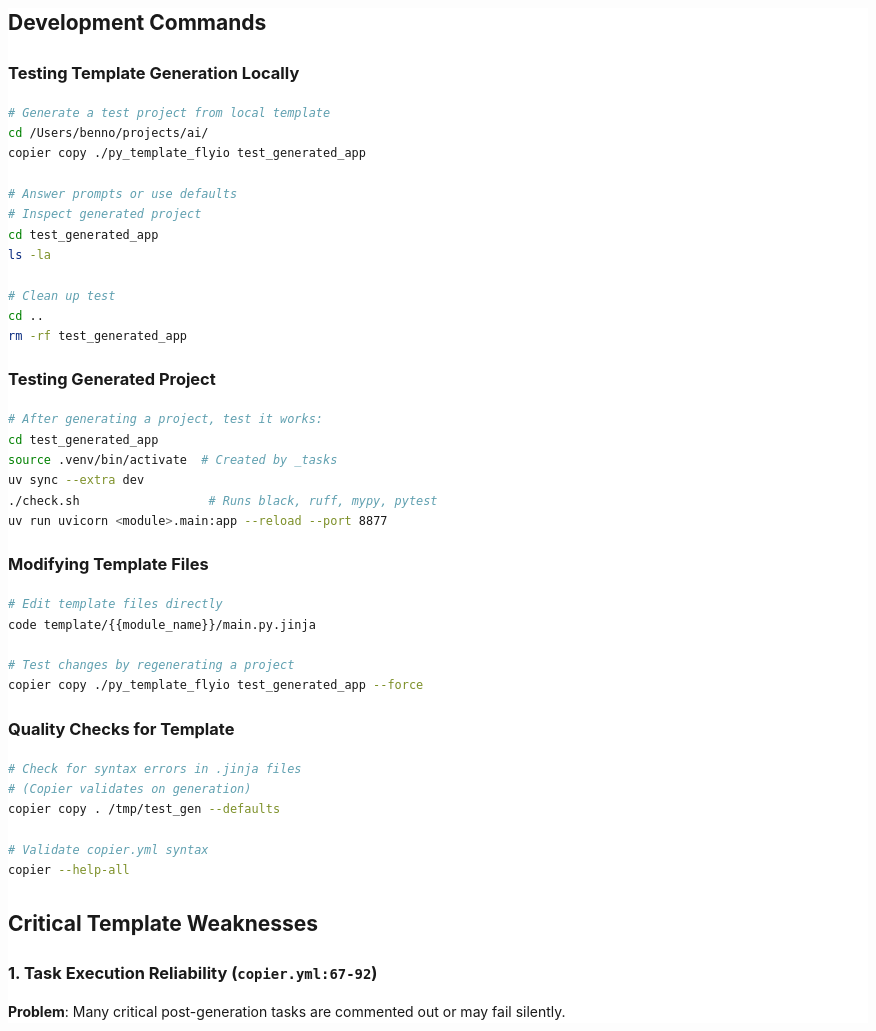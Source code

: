 ## Development Commands

### Testing Template Generation Locally
```bash
# Generate a test project from local template
cd /Users/benno/projects/ai/
copier copy ./py_template_flyio test_generated_app

# Answer prompts or use defaults
# Inspect generated project
cd test_generated_app
ls -la

# Clean up test
cd ..
rm -rf test_generated_app
```

### Testing Generated Project
```bash
# After generating a project, test it works:
cd test_generated_app
source .venv/bin/activate  # Created by _tasks
uv sync --extra dev
./check.sh                  # Runs black, ruff, mypy, pytest
uv run uvicorn <module>.main:app --reload --port 8877
```

### Modifying Template Files
```bash
# Edit template files directly
code template/{{module_name}}/main.py.jinja

# Test changes by regenerating a project
copier copy ./py_template_flyio test_generated_app --force
```

### Quality Checks for Template
```bash
# Check for syntax errors in .jinja files
# (Copier validates on generation)
copier copy . /tmp/test_gen --defaults

# Validate copier.yml syntax
copier --help-all
```

## Critical Template Weaknesses

### 1. Task Execution Reliability (`copier.yml:67-92`)
**Problem**: Many critical post-generation tasks are commented out or may fail silently.
